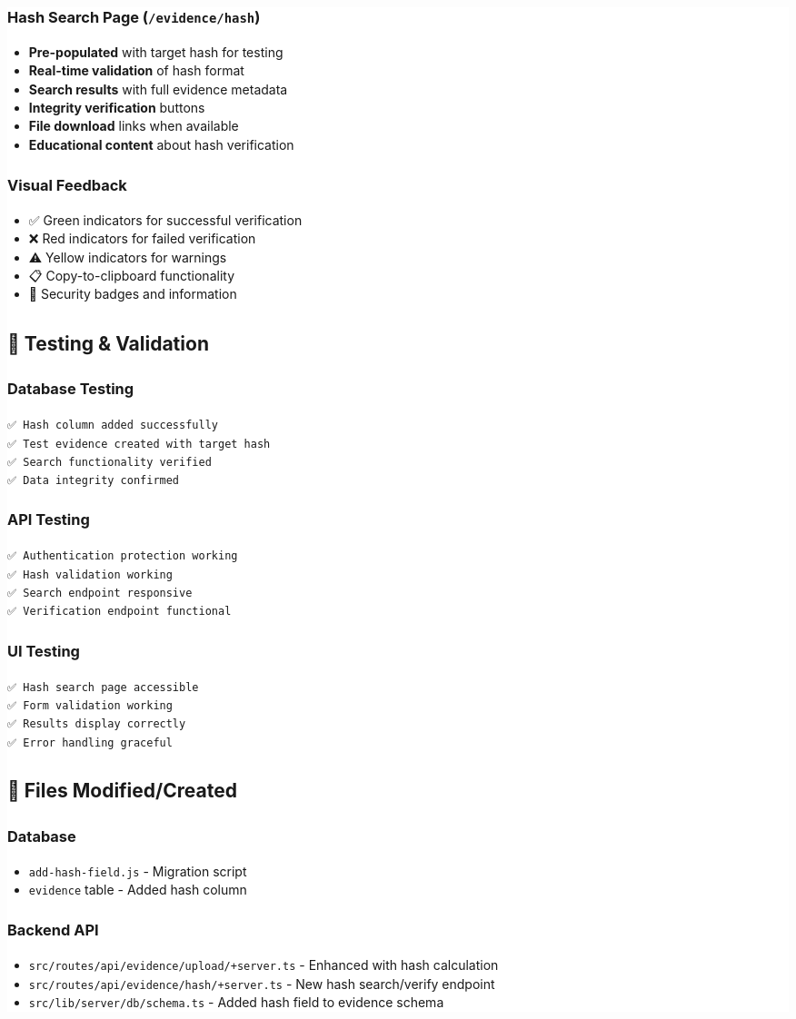 ### Hash Search Page (`/evidence/hash`)
- **Pre-populated** with target hash for testing
- **Real-time validation** of hash format
- **Search results** with full evidence metadata
- **Integrity verification** buttons
- **File download** links when available
- **Educational content** about hash verification

### Visual Feedback
- ✅ Green indicators for successful verification
- ❌ Red indicators for failed verification
- ⚠️ Yellow indicators for warnings
- 📋 Copy-to-clipboard functionality
- 🔐 Security badges and information

## 🔧 Testing & Validation

### Database Testing
```bash
✅ Hash column added successfully
✅ Test evidence created with target hash
✅ Search functionality verified
✅ Data integrity confirmed
```

### API Testing
```bash
✅ Authentication protection working
✅ Hash validation working
✅ Search endpoint responsive
✅ Verification endpoint functional
```

### UI Testing
```bash
✅ Hash search page accessible
✅ Form validation working
✅ Results display correctly
✅ Error handling graceful
```

## 📁 Files Modified/Created

### Database
- `add-hash-field.js` - Migration script
- `evidence` table - Added hash column

### Backend API
- `src/routes/api/evidence/upload/+server.ts` - Enhanced with hash calculation
- `src/routes/api/evidence/hash/+server.ts` - New hash search/verify endpoint
- `src/lib/server/db/schema.ts` - Added hash field to evidence schema
